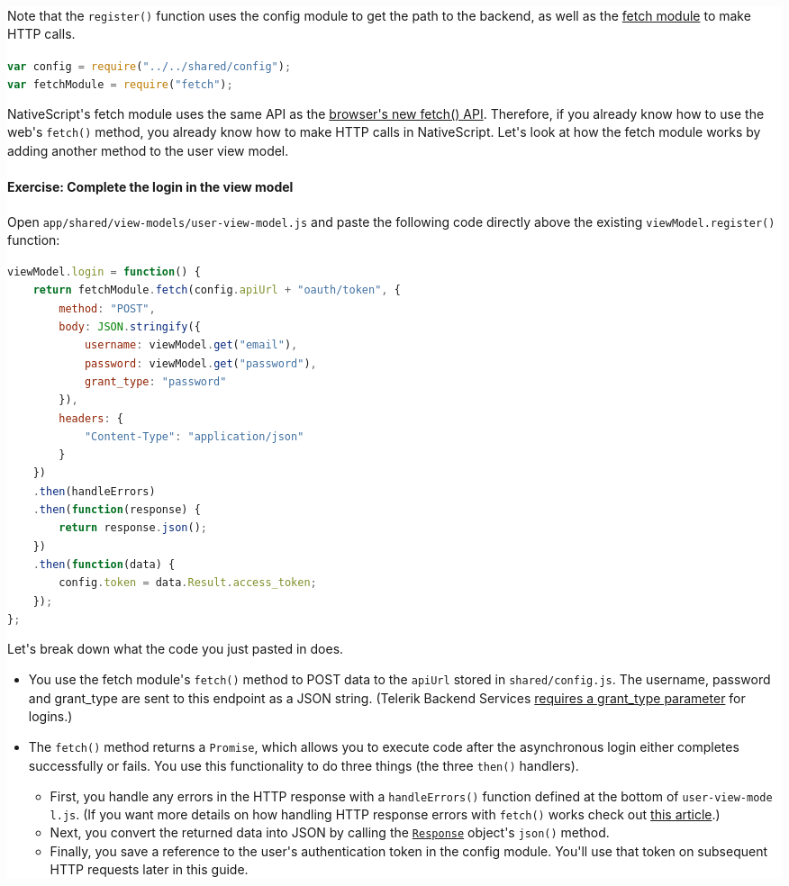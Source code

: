 Note that the `register()` function uses the config module to get the path to the backend, as well as the [fetch module](https://docs.nativescript.org/ApiReference/fetch/HOW-TO.html) to make HTTP calls.

``` JavaScript
var config = require("../../shared/config");
var fetchModule = require("fetch");
```

NativeScript's fetch module uses the same API as the [browser's new fetch() API](https://fetch.spec.whatwg.org/). Therefore, if you already know how to use the web's `fetch()` method, you already know how to make HTTP calls in NativeScript. Let's look at how the fetch module works by adding another method to the user view model.

<h4 class="exercise-start">
    <b>Exercise</b>: Complete the login in the view model
</h4>

Open `app/shared/view-models/user-view-model.js` and paste the following code directly above the existing `viewModel.register()` function:

``` JavaScript
viewModel.login = function() {
    return fetchModule.fetch(config.apiUrl + "oauth/token", {
        method: "POST",
        body: JSON.stringify({
            username: viewModel.get("email"),
            password: viewModel.get("password"),
            grant_type: "password"
        }),
        headers: {
            "Content-Type": "application/json"
        }
    })
    .then(handleErrors)
    .then(function(response) {
        return response.json();
    })
    .then(function(data) {
        config.token = data.Result.access_token;
    });
};
```

<div class="exercise-end"></div>

Let's break down what the code you just pasted in does.

- You use the fetch module's `fetch()` method to POST data to the `apiUrl` stored in `shared/config.js`. The username, password and grant_type are sent to this endpoint as a JSON string. (Telerik Backend Services [requires a grant_type parameter](http://docs.telerik.com/platform/backend-services/development/rest-api/users/authenticate-user) for logins.)

- The `fetch()` method returns a `Promise`, which allows you to execute code after the asynchronous login either completes successfully or fails. You use this functionality to do three things (the three `then()` handlers).
    - First, you handle any errors in the HTTP response with a `handleErrors()` function defined at the bottom of `user-view-model.js`. (If you want more details on how handling HTTP response errors with `fetch()` works check out [this article](http://tjvantoll.com/2015/09/13/fetch-and-errors/).)
    - Next, you convert the returned data into JSON by calling the [`Response`](https://developer.mozilla.org/en-US/docs/Web/API/Response) object's `json()` method.
    - Finally, you save a reference to the user's authentication token in the config module. You'll use that token on subsequent HTTP requests later in this guide.
